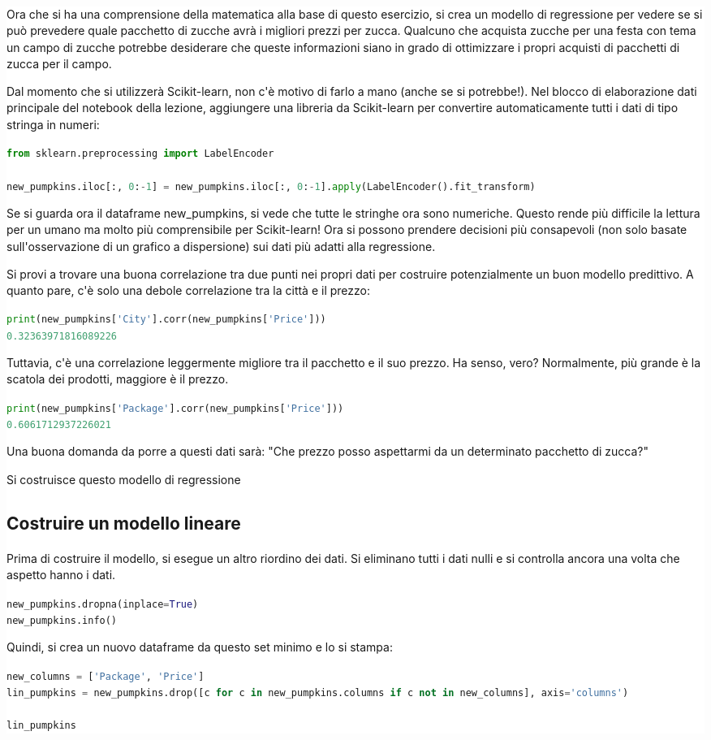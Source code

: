 Ora che si ha una comprensione della matematica alla base di questo esercizio, si crea un modello di regressione per vedere se si può prevedere quale pacchetto di zucche avrà i migliori prezzi per zucca. Qualcuno che acquista zucche per una festa con tema un campo di zucche potrebbe desiderare che queste informazioni siano in grado di ottimizzare i propri acquisti di pacchetti di zucca per il campo.

Dal momento che si utilizzerà Scikit-learn, non c'è motivo di farlo a mano (anche se si potrebbe!). Nel blocco di elaborazione dati principale del notebook della lezione, aggiungere una libreria da Scikit-learn per convertire automaticamente tutti i dati di tipo stringa in numeri:

```python
from sklearn.preprocessing import LabelEncoder

new_pumpkins.iloc[:, 0:-1] = new_pumpkins.iloc[:, 0:-1].apply(LabelEncoder().fit_transform)
```

Se si guarda ora il dataframe new_pumpkins, si vede che tutte le stringhe ora sono numeriche. Questo rende più difficile la lettura per un umano ma molto più comprensibile per Scikit-learn!
Ora si possono prendere decisioni più consapevoli (non solo basate sull'osservazione di un grafico a dispersione) sui dati più adatti alla regressione.

Si provi a trovare una buona correlazione tra due punti nei propri dati per costruire potenzialmente un buon modello predittivo. A quanto pare, c'è solo una debole correlazione tra la città e il prezzo:

```python
print(new_pumpkins['City'].corr(new_pumpkins['Price']))
0.32363971816089226
```

Tuttavia, c'è una correlazione leggermente migliore tra il pacchetto e il suo prezzo. Ha senso, vero? Normalmente, più grande è la scatola dei prodotti, maggiore è il prezzo.

```python
print(new_pumpkins['Package'].corr(new_pumpkins['Price']))
0.6061712937226021
```

Una buona domanda da porre a questi dati sarà: "Che prezzo posso aspettarmi da un determinato pacchetto di zucca?"

Si costruisce questo modello di regressione

## Costruire un modello lineare

Prima di costruire il  modello, si esegue un altro riordino  dei dati. Si eliminano tutti i dati nulli e si controlla ancora una volta che aspetto hanno i dati.

```python
new_pumpkins.dropna(inplace=True)
new_pumpkins.info()
```

Quindi, si crea un nuovo dataframe da questo set minimo e lo si stampa:

```python
new_columns = ['Package', 'Price']
lin_pumpkins = new_pumpkins.drop([c for c in new_pumpkins.columns if c not in new_columns], axis='columns')

lin_pumpkins
```
